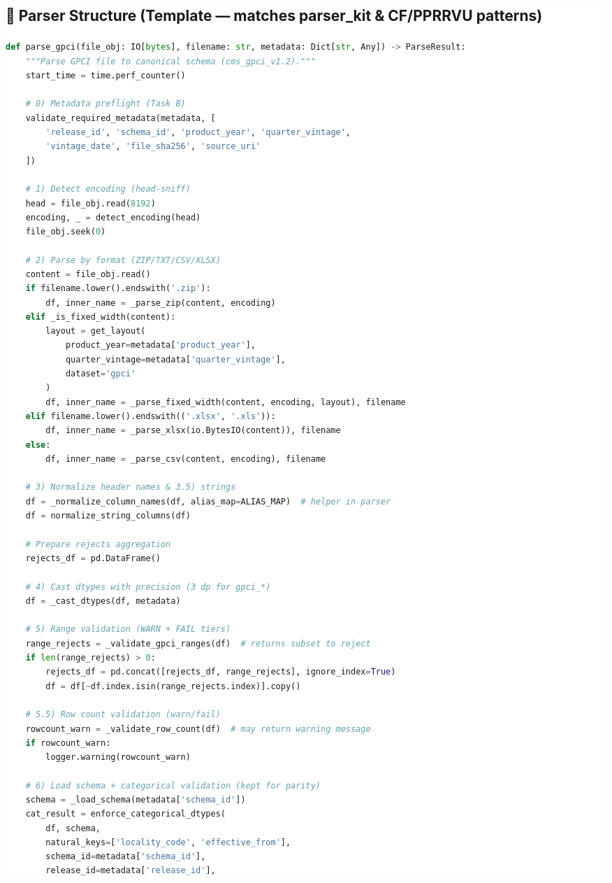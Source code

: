 
## 🧩 Parser Structure (Template — matches parser_kit & CF/PPRRVU patterns)

```python
def parse_gpci(file_obj: IO[bytes], filename: str, metadata: Dict[str, Any]) -> ParseResult:
    """Parse GPCI file to canonical schema (cms_gpci_v1.2)."""
    start_time = time.perf_counter()

    # 0) Metadata preflight (Task B)
    validate_required_metadata(metadata, [
        'release_id', 'schema_id', 'product_year', 'quarter_vintage',
        'vintage_date', 'file_sha256', 'source_uri'
    ])

    # 1) Detect encoding (head‑sniff)
    head = file_obj.read(8192)
    encoding, _ = detect_encoding(head)
    file_obj.seek(0)

    # 2) Parse by format (ZIP/TXT/CSV/XLSX)
    content = file_obj.read()
    if filename.lower().endswith('.zip'):
        df, inner_name = _parse_zip(content, encoding)
    elif _is_fixed_width(content):
        layout = get_layout(
            product_year=metadata['product_year'],
            quarter_vintage=metadata['quarter_vintage'],
            dataset='gpci'
        )
        df, inner_name = _parse_fixed_width(content, encoding, layout), filename
    elif filename.lower().endswith(('.xlsx', '.xls')):
        df, inner_name = _parse_xlsx(io.BytesIO(content)), filename
    else:
        df, inner_name = _parse_csv(content, encoding), filename

    # 3) Normalize header names & 3.5) strings
    df = _normalize_column_names(df, alias_map=ALIAS_MAP)  # helper in parser
    df = normalize_string_columns(df)

    # Prepare rejects aggregation
    rejects_df = pd.DataFrame()

    # 4) Cast dtypes with precision (3 dp for gpci_*)
    df = _cast_dtypes(df, metadata)

    # 5) Range validation (WARN + FAIL tiers)
    range_rejects = _validate_gpci_ranges(df)  # returns subset to reject
    if len(range_rejects) > 0:
        rejects_df = pd.concat([rejects_df, range_rejects], ignore_index=True)
        df = df[~df.index.isin(range_rejects.index)].copy()

    # 5.5) Row count validation (warn/fail)
    rowcount_warn = _validate_row_count(df)  # may return warning message
    if rowcount_warn:
        logger.warning(rowcount_warn)

    # 6) Load schema + categorical validation (kept for parity)
    schema = _load_schema(metadata['schema_id'])
    cat_result = enforce_categorical_dtypes(
        df, schema,
        natural_keys=['locality_code', 'effective_from'],
        schema_id=metadata['schema_id'],
        release_id=metadata['release_id'],
```